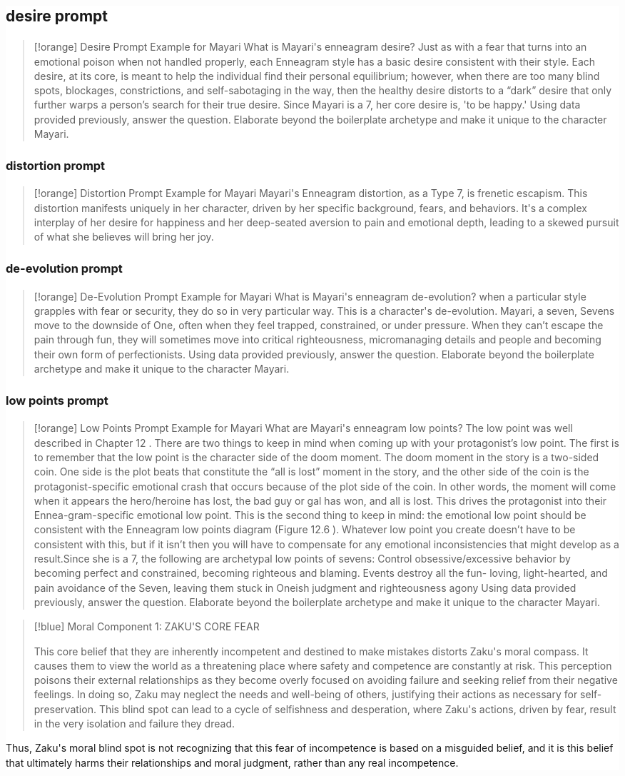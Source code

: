 ## desire prompt
>[!orange] Desire Prompt Example for Mayari
>What is Mayari's enneagram desire? Just as with a fear that turns into an emotional poison when not handled properly, each Enneagram style has a basic desire consistent with their style. Each desire, at its core, is meant to help the individual find their personal equilibrium; however, when there are too many blind spots, blockages, constrictions, and self-sabotaging in the way, then the healthy desire distorts to a “dark” desire that only further warps a person’s search for their true desire. Since Mayari is a 7, her core desire is, 'to be happy.' Using data provided previously, answer the question. Elaborate beyond the boilerplate archetype and make it unique to the character Mayari.

### distortion prompt
>[!orange] Distortion Prompt Example for Mayari
>Mayari's Enneagram distortion, as a Type 7, is frenetic escapism. This distortion manifests uniquely in her character, driven by her specific background, fears, and behaviors. It's a complex interplay of her desire for happiness and her deep-seated aversion to pain and emotional depth, leading to a skewed pursuit of what she believes will bring her joy.
### de-evolution prompt
>[!orange] De-Evolution Prompt Example for Mayari
>What is Mayari's enneagram de-evolution? when a particular style grapples with fear or security, they do so in very particular way. This is a character's de-evolution. Mayari, a seven, Sevens move to the downside of One, often when they feel trapped, constrained, or under pressure. When they can’t escape the pain through fun, they will sometimes move into critical righteousness, micromanaging details and people and becoming their own form of perfectionists. Using data provided previously, answer the question. Elaborate beyond the boilerplate archetype and make it unique to the character Mayari.
### low points prompt
>[!orange] Low Points Prompt Example for Mayari
What are Mayari's enneagram low points?  The low point was well described in Chapter 12 . There are two things to keep in mind when coming up with your protagonist’s low point. The first is to remember that the low point is the character side of the doom moment. The doom moment in the story is a two-sided coin. One side is the plot beats that constitute the “all is lost” moment in the story, and the other side of the coin is the protagonist-specific emotional crash that occurs because of the plot side of the coin. In other words, the moment will come when it appears the hero/heroine has lost, the bad guy or gal has won, and all is lost. This drives the protagonist into their Ennea-gram-specific emotional low point. This is the second thing to keep in mind: the emotional low point should be consistent with the Enneagram low points diagram (Figure 12.6 ). Whatever low point you create doesn’t have to be consistent with this, but if it isn’t then you will have to compensate for any emotional inconsistencies that might develop as a result.Since she is a 7, the following are archetypal low points of sevens: Control obsessive/excessive behavior by becoming perfect and constrained, becoming righteous and blaming. Events destroy all the fun- loving, light-hearted, and pain avoidance of the Seven, leaving them stuck in Oneish judgment and righteousness agony Using data provided previously, answer the question. Elaborate beyond the boilerplate archetype and make it unique to the character Mayari.







>[!blue] Moral Component 1: ZAKU'S CORE FEAR
>
>This core belief that they are inherently incompetent and destined to make mistakes distorts Zaku's moral compass. It causes them to view the world as a threatening place where safety and competence are constantly at risk. This perception poisons their external relationships as they become overly focused on avoiding failure and seeking relief from their negative feelings. In doing so, Zaku may neglect the needs and well-being of others, justifying their actions as necessary for self-preservation. This blind spot can lead to a cycle of selfishness and desperation, where Zaku's actions, driven by fear, result in the very isolation and failure they dread.
>
Thus, Zaku's moral blind spot is not recognizing that this fear of incompetence is based on a misguided belief, and it is this belief that ultimately harms their relationships and moral judgment, rather than any real incompetence.

